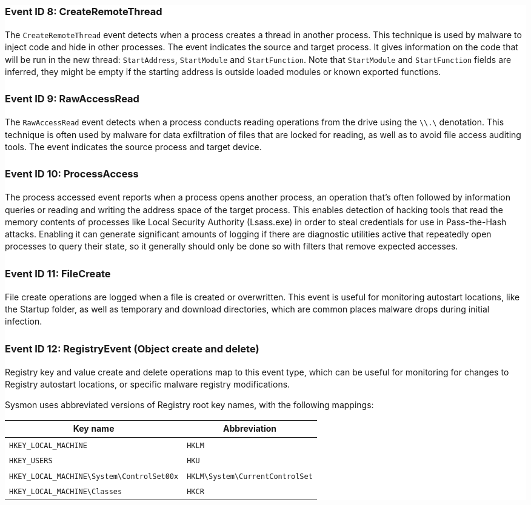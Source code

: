 ### Event ID 8: CreateRemoteThread

The `CreateRemoteThread` event detects when a process creates a thread in
another process. This technique is used by malware to inject code and
hide in other processes. The event indicates the source and target
process. It gives information on the code that will be run in the new
thread: `StartAddress`, `StartModule` and `StartFunction`. Note that
`StartModule` and `StartFunction` fields are inferred, they might be empty
if the starting address is outside loaded modules or known exported
functions.

### Event ID 9: RawAccessRead

The `RawAccessRead` event detects when a process conducts reading
operations from the drive using the `\\.\` denotation. This technique
is often used by malware for data exfiltration of files that are locked
for reading, as well as to avoid file access auditing tools. The event
indicates the source process and target device.

### Event ID 10: ProcessAccess

The process accessed event reports when a process opens another process,
an operation that’s often followed by information queries or reading and
writing the address space of the target process. This enables detection
of hacking tools that read the memory contents of processes like Local
Security Authority (Lsass.exe) in order to steal credentials for use in
Pass-the-Hash attacks. Enabling it can generate significant amounts of
logging if there are diagnostic utilities active that repeatedly open
processes to query their state, so it generally should only be done so
with filters that remove expected accesses.

### Event ID 11: FileCreate

File create operations are logged when a file is created or overwritten.
This event is useful for monitoring autostart locations, like the
Startup folder, as well as temporary and download directories, which are
common places malware drops during initial infection.

### Event ID 12: RegistryEvent (Object create and delete)

Registry key and value create and delete operations map to this event
type, which can be useful for monitoring for changes to Registry
autostart locations, or specific malware registry modifications.

Sysmon uses abbreviated versions of Registry root key names, with the
following mappings:

|  Key name                                   |  Abbreviation                     |
| ------------------------------------------- | --------------------------------- |
|  `HKEY_LOCAL_MACHINE`                       |  `HKLM`                           |
|  `HKEY_USERS`                               |  `HKU`                            |
|  `HKEY_LOCAL_MACHINE\System\ControlSet00x`  |  `HKLM\System\CurrentControlSet`  |
|  `HKEY_LOCAL_MACHINE\Classes`               |  `HKCR`                           |
